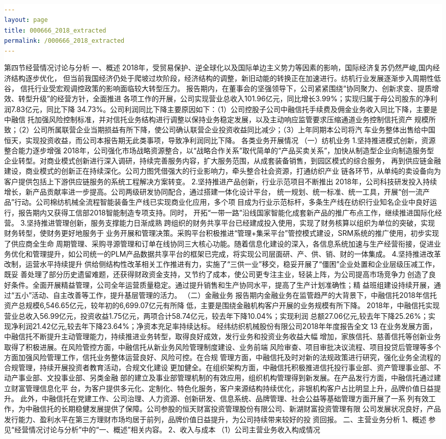 ```yaml
---
layout: page
title: 000666_2018_extracted
permalink: /000666_2018_extracted
---
```


第四节经营情况讨论与分析
一、概述
2018年，受贸易保护、逆全球化以及国际单边主义势力等因素的影响，国际经济复苏仍然严峻,国内经济结构逐步优化，
但当前我国经济仍处于爬坡过坎阶段，经济结构的调整，新旧动能的转换正在加速进行。纺机行业发展逐渐步入周期性低谷，
信托行业受宏观调控政策的影响面临较大转型压力。
报告期内，在董事会的坚强领导下，公司紧紧围绕“协同聚力、创新求变、提质增效、转型升级”的经营方针，全面推进
各项工作的开展，公司实现营业总收入101.96亿元，同比增长3.99%；实现归属于母公司股东的净利润7.83亿元，同比下降
34.73%。公司利润同比下降主要原因如下：（1）公司控股子公司中融信托手续费及佣金业务收入同比下降，主要是中融信
托加强风险控制标准，并对信托业务结构进行调整以保持业务稳定发展，以及主动响应监管要求压缩通道业务控制信托资产
规模所致；（2）公司所属联营企业当期损益有所下降，使公司确认联营企业投资收益同比减少；（3）上年同期本公司将汽
车业务整体出售给中国恒天，实现投资收益，而公司本报告期无此类事项，导致净利润同比下降。
各类业务开展情况
（一）纺机业务
1.坚持推进模式创新，资源整合能力逐步增强
2018年，公司强化市场战略资源整合，以“战略合作关系”取代简单的“产品买卖关系”，加快从制造型企业向制造服务型
企业转型。对商业模式创新进行深入调研，持续完善服务内容，扩大服务范围，从成套装备销售，到园区模式的综合服务，
再到供应链金融建设，商业模式的创新正在持续深化。公司力图凭借强大的行业影响力，牵头整合社会资源，打通纺织产业
链各环节，从单纯的卖设备向为客户提供包括上下游供应链服务的系统工程解决方案转变。
2.坚持推进产品创新，行业示范项目不断推出
2018年，公司科技研发投入持续增长，新产品贡献率进一步提高。公司两级研发协同配合，通过搭建一体化设计平台，
统一规划、统一标准、统一工具，开展“创一流产品”行动。公司棉纺机械全流程智能装备生产线已实现商业化应用，多个项
目成为行业示范标杆，多条生产线在纺织行业知名企业中良好运行，报告期内又获得工信部2018智能制造专项支持。同时，
开拓“一带一路”沿线国家智能化成套新产品的推广布点工作，继续推进国际化经营。
3.坚持推进管理创新，服务支撑能力日渐成熟
跨组织的财务共享平台已经建成投入使用，实现了财务核算以组织为单位的突破，实现财务转型，使财务更好地服务于
业务开展和管理决策。采购平台积极推进“管理+集采平台”管控模式建设，SRM系统的推广使用，初步实现了供应商全生命
周期管理、采购寻源管理和订单在线协同三大核心功能。随着信息化建设的深入，各信息系统加速与生产经营衔接，促进业
务优化和管理提升，如公司统一的PLM产品数据共享平台的框架已完成，将实现公司层面研、产、供、销、财的一体集成。
4.坚持推进改革改制，运营水平持续提升
供给侧结构性改革相关工作推进有力，实施了“三供一业”移交，稳妥开展了“僵困”企业处置和企业层级压减工作，既妥
善处理了部分历史遗留难题，还获得财政资金支持，又节约了成本，使公司更专注主业，轻装上阵，为公司提高市场竞争力
创造了良好条件。全面开展精益管理，公司全年运营质量稳定。通过提升销售和生产协同水平，提高了生产计划准确性；精
益班组建设持续开展，通过“五小”活动、自主改善等工作，提升基层管理的活力。
（二）金融业务
报告期内金融业务在监管趋严的大背景下，中融信托2018年信托资产总规模6,546.65亿元，较年初的6,699.07亿元有所降
低，主要是围绕金融机构客户开展的业务规模有所下降。
2018年，中融信托实现营业总收入56.99亿元，投资收益1.75亿元，两项合计58.74亿元，较去年下降10.04%；实现利润
总额27.06亿元,较去年下降25.26%；实现净利润21.42亿元,较去年下降23.64%；净资本充足率持续达标。
经纬纺织机械股份有限公司2018年年度报告全文
13
在业务发展方面，中融信托不断提升主动管理能力，持续推进业务转型，取得良好成效，发行业务和投资业务收益大幅
增加，家族信托、慈善信托等创新业务取得了积极进展。在风险管控方面，中融信托从新业务风险管理制度建设、业务前端
风险审查、项目审批决议流程、项目投贷后管理等多个方面加强风险管理工作，信托业务整体运营良好、风险可控。在合规
管理方面，中融信托及时对新的法规政策进行研究，强化业务全流程的合规管理，持续开展投资者教育活动，合规文化建设
更加健全。在组织架构方面，中融信托积极推进信托投行事业部、资产管理事业部、不动产事业部、文投事业部、另类金融
部的建立及事业部管理机制的有效应用，组织机构管理得到新发展。在产品发行方面，中融信托通过建立财富管理信息化平
台，为客户提供多元化、定制化、特色化服务，客户来源结构持续优化，非银机构客户占比明显上升，品牌价值日益提升。
此外，中融信托在党建工作、公司治理、人力资源、创新研发、信息系统、品牌管理、社会公益等基础管理方面开展了一系
列有效工作，为中融信托的长期稳健发展提供了保障。公司参股的恒天财富投资管理股份有限公司、新湖财富投资管理有限
公司发展状况良好，产品发行能力、盈利水平在第三方理财市场均居于前列，品牌价值日益提升，为公司持续带来较好的投
资回报。
二、主营业务分析
1、概述
参见“经营情况讨论与分析”中的“一、概述”相关内容。
2、收入与成本
（1）公司主营业务收入构成情况